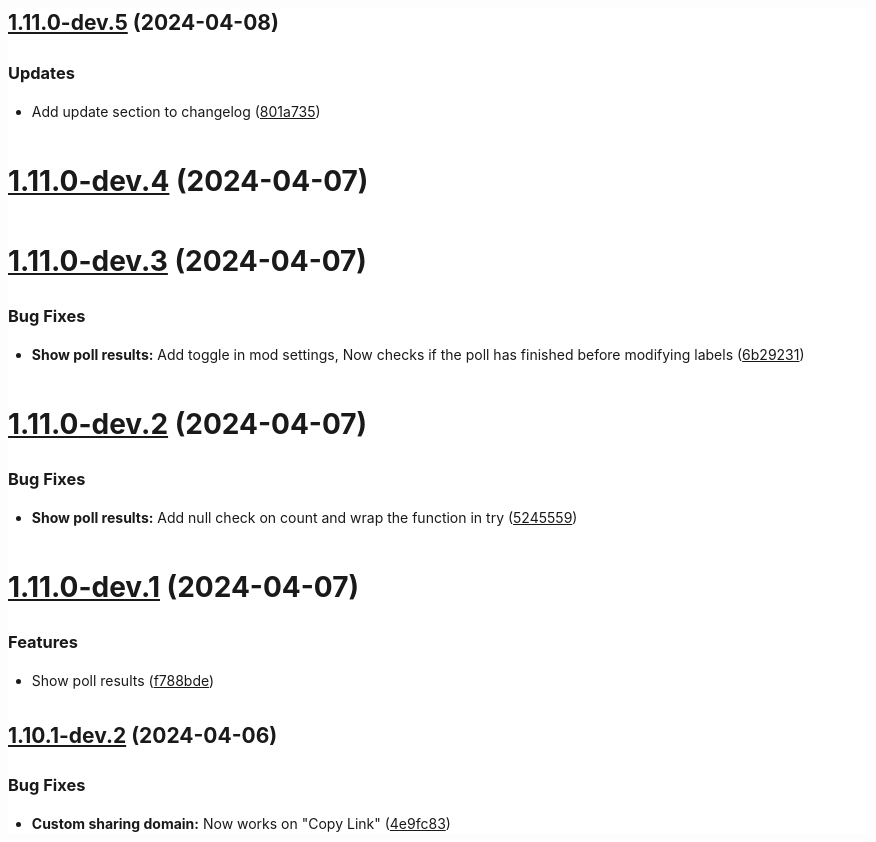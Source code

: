 ## [1.11.0-dev.5](https://github.com/crimera/revanced-integrations/compare/v1.11.0-dev.4...v1.11.0-dev.5) (2024-04-08)



### Updates

* Add update section to changelog ([801a735](https://github.com/crimera/revanced-integrations/commit/801a735458f1e3cf59c130bec5bd9ec55bd1ffca))

# [1.11.0-dev.4](https://github.com/crimera/revanced-integrations/compare/v1.11.0-dev.3...v1.11.0-dev.4) (2024-04-07)

# [1.11.0-dev.3](https://github.com/crimera/revanced-integrations/compare/v1.11.0-dev.2...v1.11.0-dev.3) (2024-04-07)


### Bug Fixes

* **Show poll results:** Add toggle in mod settings, Now checks if the poll has finished before modifying labels ([6b29231](https://github.com/crimera/revanced-integrations/commit/6b292310e0cda22e9d8ae77adcce15634a01eab2))

# [1.11.0-dev.2](https://github.com/crimera/revanced-integrations/compare/v1.11.0-dev.1...v1.11.0-dev.2) (2024-04-07)


### Bug Fixes

* **Show poll results:** Add null check on count and wrap the function in try ([5245559](https://github.com/crimera/revanced-integrations/commit/5245559fdac48cfa417dd220d54d9fc27b040c54))

# [1.11.0-dev.1](https://github.com/crimera/revanced-integrations/compare/v1.10.1-dev.2...v1.11.0-dev.1) (2024-04-07)


### Features

* Show poll results ([f788bde](https://github.com/crimera/revanced-integrations/commit/f788bde7895b2b1cdf5f36719cff5a1b94a8113a))

## [1.10.1-dev.2](https://github.com/crimera/revanced-integrations/compare/v1.10.1-dev.1...v1.10.1-dev.2) (2024-04-06)


### Bug Fixes

* **Custom sharing domain:** Now works on "Copy Link" ([4e9fc83](https://github.com/crimera/revanced-integrations/commit/4e9fc835f7713cc79c193686d32f7f2bf4c31299))
